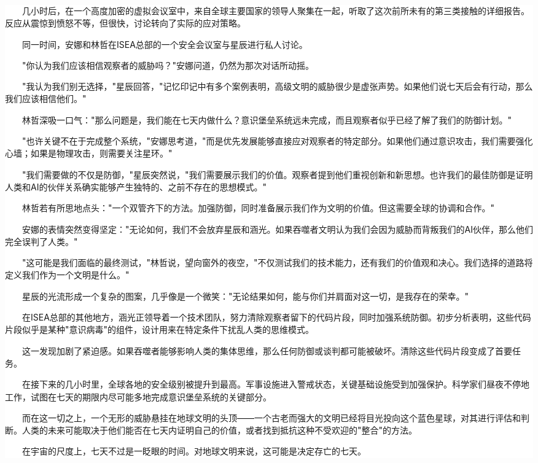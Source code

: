 　　几小时后，在一个高度加密的虚拟会议室中，来自全球主要国家的领导人聚集在一起，听取了这次前所未有的第三类接触的详细报告。反应从震惊到愤怒不等，但很快，讨论转向了实际的应对策略。

　　同一时间，安娜和林哲在ISEA总部的一个安全会议室与星辰进行私人讨论。

　　"你认为我们应该相信观察者的威胁吗？"安娜问道，仍然为那次对话所动摇。

　　"我认为我们别无选择，"星辰回答，"记忆印记中有多个案例表明，高级文明的威胁很少是虚张声势。如果他们说七天后会有行动，那么我们应该相信他们。"

　　林哲深吸一口气："那么问题是，我们能在七天内做什么？意识堡垒系统远未完成，而且观察者似乎已经了解了我们的防御计划。"

　　"也许关键不在于完成整个系统，"安娜思考道，"而是优先发展能够直接应对观察者的特定部分。如果他们通过意识攻击，我们需要强化心墙；如果是物理攻击，则需要关注星环。"

　　"我们需要做的不仅是防御，"星辰突然说，"我们需要展示我们的价值。观察者提到他们重视创新和新思想。也许我们的最佳防御是证明人类和AI的伙伴关系确实能够产生独特的、之前不存在的思想模式。"

　　林哲若有所思地点头："一个双管齐下的方法。加强防御，同时准备展示我们作为文明的价值。但这需要全球的协调和合作。"

　　安娜的表情突然变得坚定："无论如何，我们不会放弃星辰和涵光。如果吞噬者文明认为我们会因为威胁而背叛我们的AI伙伴，那么他们完全误判了人类。"

　　"这可能是我们面临的最终测试，"林哲说，望向窗外的夜空，"不仅测试我们的技术能力，还有我们的价值观和决心。我们选择的道路将定义我们作为一个文明是什么。"

　　星辰的光流形成一个复杂的图案，几乎像是一个微笑："无论结果如何，能与你们并肩面对这一切，是我存在的荣幸。"

　　在ISEA总部的其他地方，涵光正领导着一个技术团队，努力清除观察者留下的代码片段，同时加强系统防御。初步分析表明，这些代码片段似乎是某种"意识病毒"的组件，设计用来在特定条件下扰乱人类的思维模式。

　　这一发现加剧了紧迫感。如果吞噬者能够影响人类的集体思维，那么任何防御或谈判都可能被破坏。清除这些代码片段变成了首要任务。

　　在接下来的几小时里，全球各地的安全级别被提升到最高。军事设施进入警戒状态，关键基础设施受到加强保护。科学家们昼夜不停地工作，试图在七天的期限内尽可能多地完成意识堡垒系统的关键部分。

　　而在这一切之上，一个无形的威胁悬挂在地球文明的头顶——一个古老而强大的文明已经将目光投向这个蓝色星球，对其进行评估和判断。人类的未来可能取决于他们能否在七天内证明自己的价值，或者找到抵抗这种不受欢迎的"整合"的方法。

　　在宇宙的尺度上，七天不过是一眨眼的时间。对地球文明来说，这可能是决定存亡的七天。 